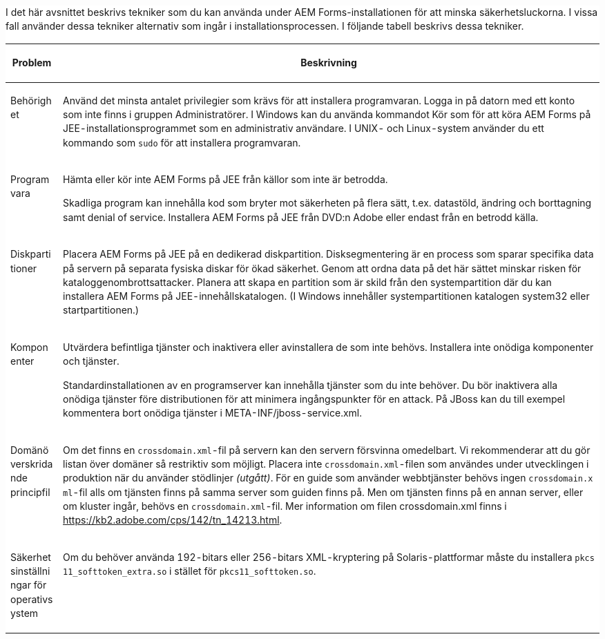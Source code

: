 I det här avsnittet beskrivs tekniker som du kan använda under AEM Forms-installationen för att minska säkerhetsluckorna. I vissa fall använder dessa tekniker alternativ som ingår i installationsprocessen. I följande tabell beskrivs dessa tekniker.

<table> 
 <thead> 
  <tr> 
   <th><p>Problem</p> </th> 
   <th><p>Beskrivning</p> </th> 
  </tr> 
 </thead> 
 <tbody>
  <tr> 
   <td><p>Behörighet</p> </td> 
   <td><p>Använd det minsta antalet privilegier som krävs för att installera programvaran. Logga in på datorn med ett konto som inte finns i gruppen Administratörer. I Windows kan du använda kommandot Kör som för att köra AEM Forms på JEE-installationsprogrammet som en administrativ användare. I UNIX- och Linux-system använder du ett kommando som <code>sudo</code> för att installera programvaran.</p> </td> 
  </tr> 
  <tr> 
   <td><p>Programvara</p> </td> 
   <td><p>Hämta eller kör inte AEM Forms på JEE från källor som inte är betrodda.</p> <p>Skadliga program kan innehålla kod som bryter mot säkerheten på flera sätt, t.ex. datastöld, ändring och borttagning samt denial of service. Installera AEM Forms på JEE från DVD:n Adobe eller endast från en betrodd källa.</p> </td> 
  </tr> 
  <tr> 
   <td><p>Diskpartitioner</p> </td> 
   <td><p>Placera AEM Forms på JEE på en dedikerad diskpartition. Disksegmentering är en process som sparar specifika data på servern på separata fysiska diskar för ökad säkerhet. Genom att ordna data på det här sättet minskar risken för kataloggenombrottsattacker. Planera att skapa en partition som är skild från den systempartition där du kan installera AEM Forms på JEE-innehållskatalogen. (I Windows innehåller systempartitionen katalogen system32 eller startpartitionen.)</p> </td> 
  </tr> 
  <tr> 
   <td><p>Komponenter</p> </td> 
   <td><p>Utvärdera befintliga tjänster och inaktivera eller avinstallera de som inte behövs. Installera inte onödiga komponenter och tjänster.</p> <p>Standardinstallationen av en programserver kan innehålla tjänster som du inte behöver. Du bör inaktivera alla onödiga tjänster före distributionen för att minimera ingångspunkter för en attack. På JBoss kan du till exempel kommentera bort onödiga tjänster i META-INF/jboss-service.xml.</p> </td> 
  </tr> 
  <tr> 
   <td><p>Domänöverskridande principfil</p> </td> 
   <td><p>Om det finns en <code>crossdomain.xml</code>-fil på servern kan den servern försvinna omedelbart. Vi rekommenderar att du gör listan över domäner så restriktiv som möjligt. Placera inte <code>crossdomain.xml</code>-filen som användes under utvecklingen i produktion när du använder stödlinjer <em>(utgått)</em>. För en guide som använder webbtjänster behövs ingen <code>crossdomain.xml</code>-fil alls om tjänsten finns på samma server som guiden finns på. Men om tjänsten finns på en annan server, eller om kluster ingår, behövs en <code>crossdomain.xml</code>-fil. Mer information om filen crossdomain.xml finns i <a href="https://kb2.adobe.com/cps/142/tn_14213.html">https://kb2.adobe.com/cps/142/tn_14213.html</a>.</p> </td> 
  </tr> 
  <tr> 
   <td><p>Säkerhetsinställningar för operativsystem</p> </td> 
   <td><p>Om du behöver använda 192-bitars eller 256-bitars XML-kryptering på Solaris-plattformar måste du installera <code>pkcs11_softtoken_extra.so</code> i stället för <code>pkcs11_softtoken.so</code>.</p> </td> 
  </tr> 
 </tbody> 
</table>
